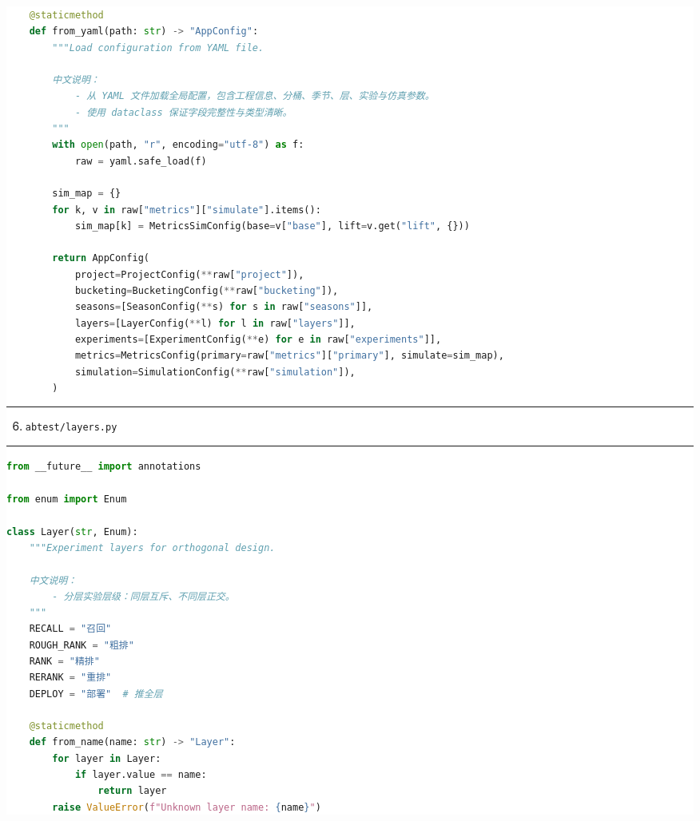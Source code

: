 ```python
    @staticmethod
    def from_yaml(path: str) -> "AppConfig":
        """Load configuration from YAML file.

        中文说明：
            - 从 YAML 文件加载全局配置，包含工程信息、分桶、季节、层、实验与仿真参数。
            - 使用 dataclass 保证字段完整性与类型清晰。
        """
        with open(path, "r", encoding="utf-8") as f:
            raw = yaml.safe_load(f)

        sim_map = {}
        for k, v in raw["metrics"]["simulate"].items():
            sim_map[k] = MetricsSimConfig(base=v["base"], lift=v.get("lift", {}))

        return AppConfig(
            project=ProjectConfig(**raw["project"]),
            bucketing=BucketingConfig(**raw["bucketing"]),
            seasons=[SeasonConfig(**s) for s in raw["seasons"]],
            layers=[LayerConfig(**l) for l in raw["layers"]],
            experiments=[ExperimentConfig(**e) for e in raw["experiments"]],
            metrics=MetricsConfig(primary=raw["metrics"]["primary"], simulate=sim_map),
            simulation=SimulationConfig(**raw["simulation"]),
        )
```

* * *

6) `abtest/layers.py`
---------------------

```python
from __future__ import annotations

from enum import Enum

class Layer(str, Enum):
    """Experiment layers for orthogonal design.

    中文说明：
        - 分层实验层级：同层互斥、不同层正交。
    """
    RECALL = "召回"
    ROUGH_RANK = "粗排"
    RANK = "精排"
    RERANK = "重排"
    DEPLOY = "部署"  # 推全层

    @staticmethod
    def from_name(name: str) -> "Layer":
        for layer in Layer:
            if layer.value == name:
                return layer
        raise ValueError(f"Unknown layer name: {name}")
```

